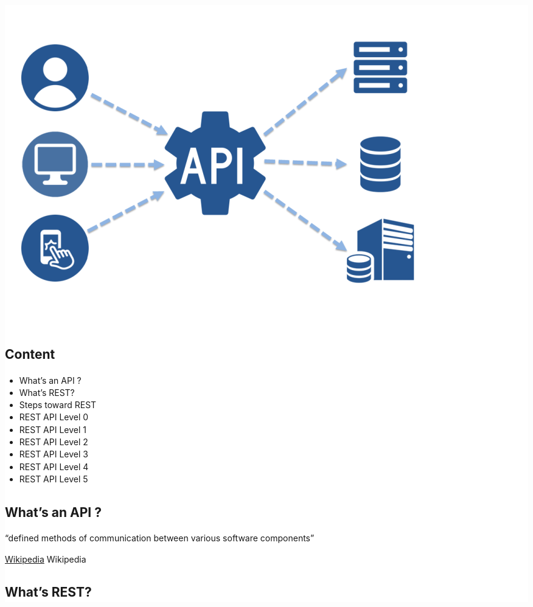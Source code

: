 ![post-image](/upload/171123171941004.png)
 

 
## Content
 
* What’s an API ?
* What’s REST?
* Steps toward REST
* REST API Level 0
* REST API Level 1
* REST API Level 2
* REST API Level 3
* REST API Level 4
* REST API Level 5
 
## What’s an API ?
 
“defined methods of communication between various software components”
 
[Wikipedia](https://en.wikipedia.org/wiki/Application_programming_interface)
Wikipedia
 
## What’s REST?
 